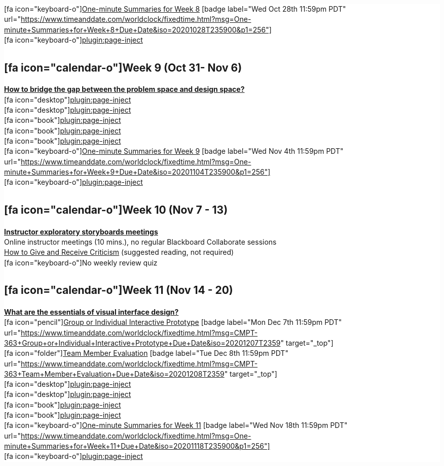 [fa icon="keyboard-o"][One-minute Summaries for Week 8](https://canvas.sfu.ca/courses/56304/assignments) [badge label="Wed Oct 28th 11:59pm PDT" url="https://www.timeanddate.com/worldclock/fixedtime.html?msg=One-minute+Summaries+for+Week+8+Due+Date&iso=20201028T235900&p1=256"]  
[fa icon="keyboard-o"][plugin:page-inject](../canvaslms-assignments/weekly-review-quizzes/week-08)  

## [fa icon="calendar-o"]Week 9 (Oct 31- Nov 6)
**[How to bridge the gap between the problem space and design space?](https://canvas.sfu.ca/courses/56304/modules/items/1605306)**  
[fa icon="desktop"][plugin:page-inject](../blackboard-sessions/week-09-1)  
[fa icon="desktop"][plugin:page-inject](../blackboard-sessions/week-09-2)  
[fa icon="book"][plugin:page-inject](../weekly-readings/week-09-1?template=partials/embedlycardlinkonly)  
[fa icon="book"][plugin:page-inject](../weekly-readings/week-09-2?template=partials/embedlycardlinkonly)  
[fa icon="book"][plugin:page-inject](../weekly-readings/week-09-3?template=partials/embedlycardlinkonly)  
[fa icon="keyboard-o"][One-minute Summaries for Week 9](https://canvas.sfu.ca/courses/56304/assignments) [badge label="Wed Nov 4th 11:59pm PDT" url="https://www.timeanddate.com/worldclock/fixedtime.html?msg=One-minute+Summaries+for+Week+9+Due+Date&iso=20201104T235900&p1=256"]  
[fa icon="keyboard-o"][plugin:page-inject](../canvaslms-assignments/weekly-review-quizzes/week-09)  

## [fa icon="calendar-o"]Week 10 (Nov 7 - 13)
**[Instructor exploratory storyboards meetings](https://canvas.sfu.ca/courses/56304/modules/items/1605307)**  
Online instructor meetings (10 mins.), no regular Blackboard Collaborate sessions  
<i class="fa fa-book" aria-hidden="true"></i> [How to Give and Receive Criticism](http://scottberkun.com/essays/35-how-to-give-and-receive-criticism/) (suggested reading, not required)  
[fa icon="keyboard-o"]No weekly review quiz  

## [fa icon="calendar-o"]Week 11 (Nov 14 - 20)
**[What are the essentials of visual interface design?](https://canvas.sfu.ca/courses/56304/modules/items/1605308)**  
[fa icon="pencil"][Group or Individual Interactive Prototype](https://canvas.sfu.ca/courses/56304/assignments/457113) [badge label="Mon Dec 7th 11:59pm PDT" url="https://www.timeanddate.com/worldclock/fixedtime.html?msg=CMPT-363+Group+or+Individual+Interactive+Prototype+Due+Date&iso=20201207T2359" target="_top"]  
[fa icon="folder"][Team Member Evaluation](https://canvas.sfu.ca/courses/56304/files/folder/Downloads/Team%20Member%20Evaluations) [badge label="Tue Dec 8th 11:59pm PDT" url="https://www.timeanddate.com/worldclock/fixedtime.html?msg=CMPT-363+Team+Member+Evaluation+Due+Date&iso=20201208T2359" target="_top"]    
[fa icon="desktop"][plugin:page-inject](../blackboard-sessions/week-11-1)  
[fa icon="desktop"][plugin:page-inject](../blackboard-sessions/week-11-2)  
[fa icon="book"][plugin:page-inject](../weekly-readings/week-11-1?template=partials/embedlycardlinkonly)  
[fa icon="book"][plugin:page-inject](../weekly-readings/week-11-2?template=partials/embedlycardlinkonly)    
[fa icon="keyboard-o"][One-minute Summaries for Week 11](https://canvas.sfu.ca/courses/56304/assignments) [badge label="Wed Nov 18th 11:59pm PDT" url="https://www.timeanddate.com/worldclock/fixedtime.html?msg=One-minute+Summaries+for+Week+11+Due+Date&iso=20201118T235900&p1=256"]  
[fa icon="keyboard-o"][plugin:page-inject](../canvaslms-assignments/weekly-review-quizzes/week-11)

